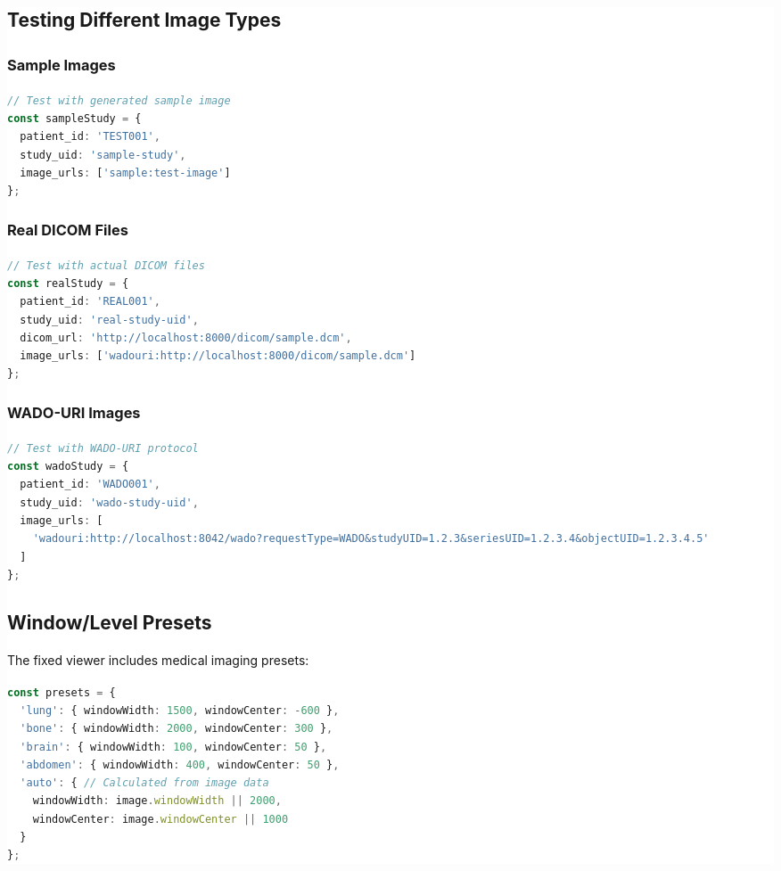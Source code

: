 ## Testing Different Image Types

### Sample Images
```typescript
// Test with generated sample image
const sampleStudy = {
  patient_id: 'TEST001',
  study_uid: 'sample-study',
  image_urls: ['sample:test-image']
};
```

### Real DICOM Files
```typescript
// Test with actual DICOM files
const realStudy = {
  patient_id: 'REAL001',
  study_uid: 'real-study-uid',
  dicom_url: 'http://localhost:8000/dicom/sample.dcm',
  image_urls: ['wadouri:http://localhost:8000/dicom/sample.dcm']
};
```

### WADO-URI Images
```typescript
// Test with WADO-URI protocol
const wadoStudy = {
  patient_id: 'WADO001',
  study_uid: 'wado-study-uid',
  image_urls: [
    'wadouri:http://localhost:8042/wado?requestType=WADO&studyUID=1.2.3&seriesUID=1.2.3.4&objectUID=1.2.3.4.5'
  ]
};
```

## Window/Level Presets

The fixed viewer includes medical imaging presets:

```typescript
const presets = {
  'lung': { windowWidth: 1500, windowCenter: -600 },
  'bone': { windowWidth: 2000, windowCenter: 300 },
  'brain': { windowWidth: 100, windowCenter: 50 },
  'abdomen': { windowWidth: 400, windowCenter: 50 },
  'auto': { // Calculated from image data
    windowWidth: image.windowWidth || 2000, 
    windowCenter: image.windowCenter || 1000 
  }
};
```
